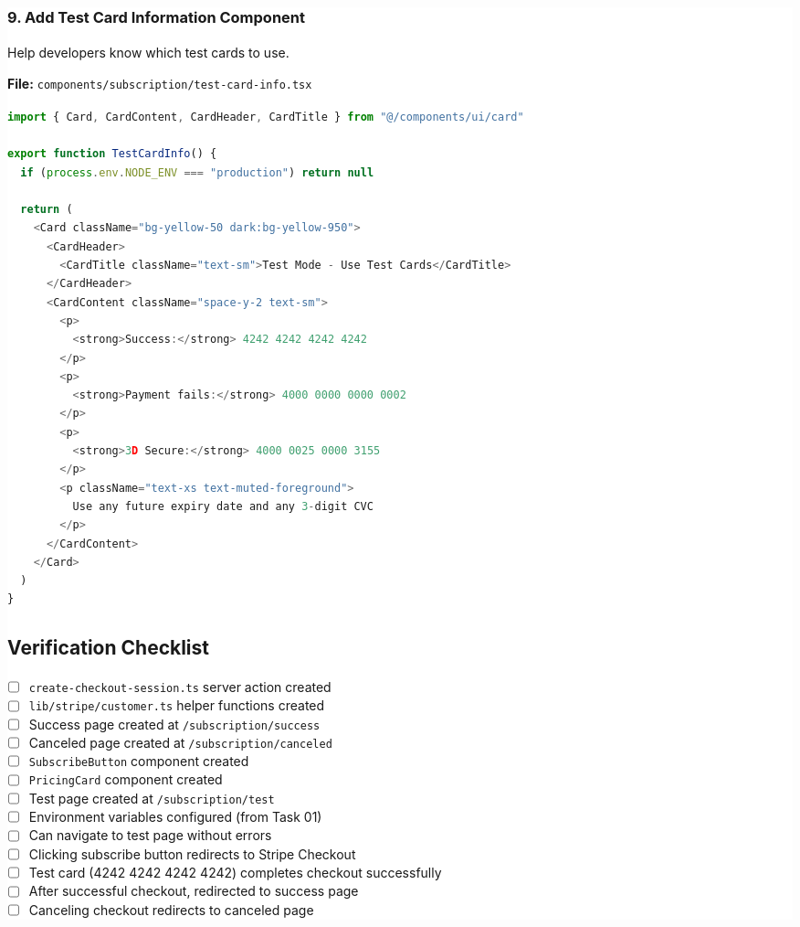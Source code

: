 ### 9. Add Test Card Information Component

Help developers know which test cards to use.

**File:** `components/subscription/test-card-info.tsx`

```typescript
import { Card, CardContent, CardHeader, CardTitle } from "@/components/ui/card"

export function TestCardInfo() {
  if (process.env.NODE_ENV === "production") return null

  return (
    <Card className="bg-yellow-50 dark:bg-yellow-950">
      <CardHeader>
        <CardTitle className="text-sm">Test Mode - Use Test Cards</CardTitle>
      </CardHeader>
      <CardContent className="space-y-2 text-sm">
        <p>
          <strong>Success:</strong> 4242 4242 4242 4242
        </p>
        <p>
          <strong>Payment fails:</strong> 4000 0000 0000 0002
        </p>
        <p>
          <strong>3D Secure:</strong> 4000 0025 0000 3155
        </p>
        <p className="text-xs text-muted-foreground">
          Use any future expiry date and any 3-digit CVC
        </p>
      </CardContent>
    </Card>
  )
}
```

## Verification Checklist

- [ ] `create-checkout-session.ts` server action created
- [ ] `lib/stripe/customer.ts` helper functions created
- [ ] Success page created at `/subscription/success`
- [ ] Canceled page created at `/subscription/canceled`
- [ ] `SubscribeButton` component created
- [ ] `PricingCard` component created
- [ ] Test page created at `/subscription/test`
- [ ] Environment variables configured (from Task 01)
- [ ] Can navigate to test page without errors
- [ ] Clicking subscribe button redirects to Stripe Checkout
- [ ] Test card (4242 4242 4242 4242) completes checkout successfully
- [ ] After successful checkout, redirected to success page
- [ ] Canceling checkout redirects to canceled page
